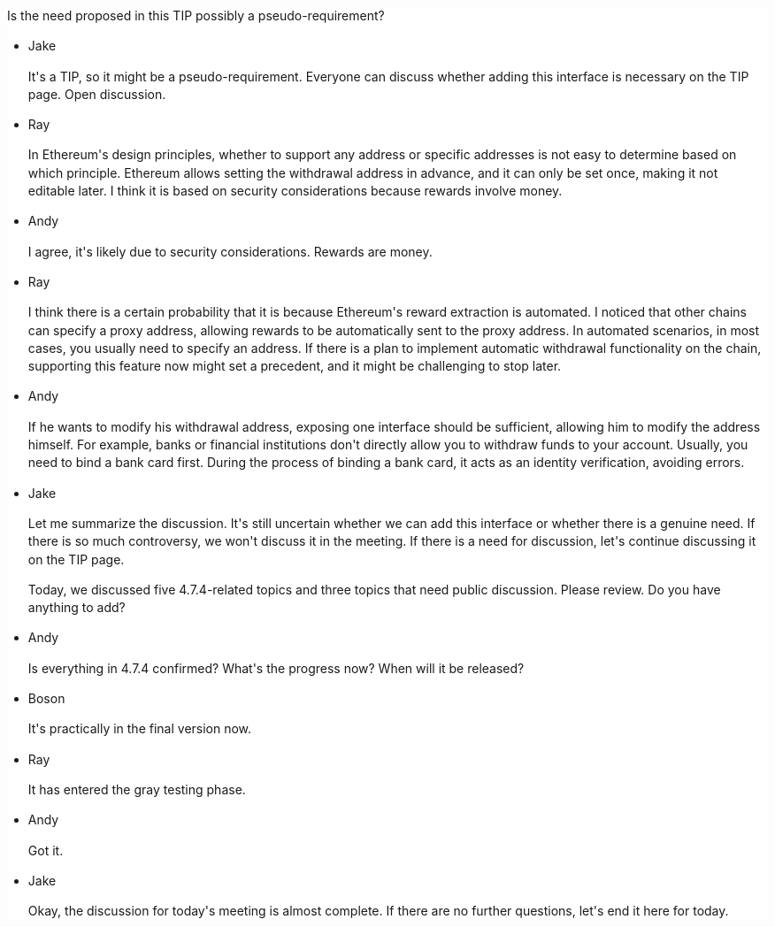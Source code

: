   Is the need proposed in this TIP possibly a pseudo-requirement?

* Jake

  It's a TIP, so it might be a pseudo-requirement. Everyone can discuss whether adding this interface is necessary on the TIP page. Open discussion.

* Ray

  In Ethereum's design principles, whether to support any address or specific addresses is not easy to determine based on which principle. Ethereum allows setting the withdrawal address in advance, and it can only be set once, making it not editable later. I think it is based on security considerations because rewards involve money.

* Andy

  I agree, it's likely due to security considerations. Rewards are money.

* Ray

  I think there is a certain probability that it is because Ethereum's reward extraction is automated. I noticed that other chains can specify a proxy address, allowing rewards to be automatically sent to the proxy address. In automated scenarios, in most cases, you usually need to specify an address. If there is a plan to implement automatic withdrawal functionality on the chain, supporting this feature now might set a precedent, and it might be challenging to stop later.

* Andy

  If he wants to modify his withdrawal address, exposing one interface should be sufficient, allowing him to modify the address himself. For example, banks or financial institutions don't directly allow you to withdraw funds to your account. Usually, you need to bind a bank card first. During the process of binding a bank card, it acts as an identity verification, avoiding errors.

* Jake

  Let me summarize the discussion. It's still uncertain whether we can add this interface or whether there is a genuine need. If there is so much controversy, we won't discuss it in the meeting. If there is a need for discussion, let's continue discussing it on the TIP page.

  Today, we discussed five 4.7.4-related topics and three topics that need public discussion. Please review. Do you have anything to add?

* Andy

  Is everything in 4.7.4 confirmed? What's the progress now? When will it be released?

* Boson

  It's practically in the final version now.

* Ray

  It has entered the gray testing phase.

* Andy
  
  Got it.

* Jake

  Okay, the discussion for today's meeting is almost complete. If there are no further questions, let's end it here for today.
  